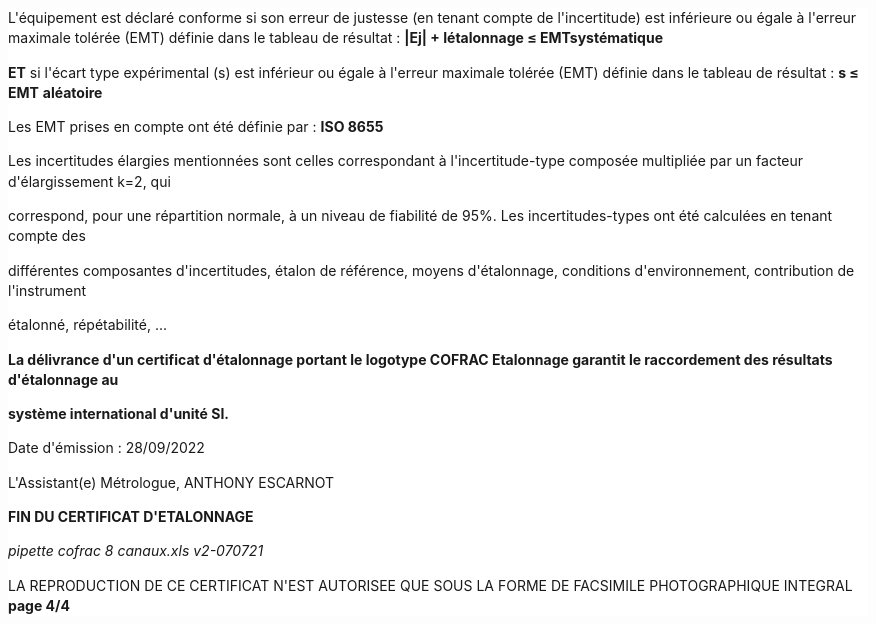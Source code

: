 
L'équipement est déclaré conforme si son erreur de justesse (en tenant compte de l'incertitude) est inférieure ou égale à l'erreur maximale
tolérée (EMT) définie dans le tableau de résultat : **|Ej| + Iétalonnage ≤ EMTsystématique**

**ET** si l'écart type expérimental (s) est inférieur ou égale à l'erreur maximale tolérée (EMT) définie dans le tableau de résultat : **s ≤ EMT** **aléatoire**

Les EMT prises en compte ont été définie par : **ISO 8655**

Les incertitudes élargies mentionnées sont celles correspondant à l'incertitude-type composée multipliée par un facteur d'élargissement k=2, qui

correspond, pour une répartition normale, à un niveau de fiabilité de 95%. Les incertitudes-types ont été calculées en tenant compte des

différentes composantes d'incertitudes, étalon de référence, moyens d'étalonnage, conditions d'environnement, contribution de l'instrument

étalonné, répétabilité, ...

**La délivrance d'un certificat d'étalonnage portant le logotype COFRAC Etalonnage garantit le raccordement des résultats d'étalonnage au**

**système international d'unité SI.**

Date d'émission : 28/09/2022

L'Assistant(e) Métrologue, ANTHONY ESCARNOT

**FIN DU CERTIFICAT D'ETALONNAGE**

_pipette cofrac 8 canaux.xls v2-070721_

LA REPRODUCTION DE CE CERTIFICAT N'EST AUTORISEE QUE SOUS LA FORME DE FACSIMILE PHOTOGRAPHIQUE INTEGRAL **page 4/4**

